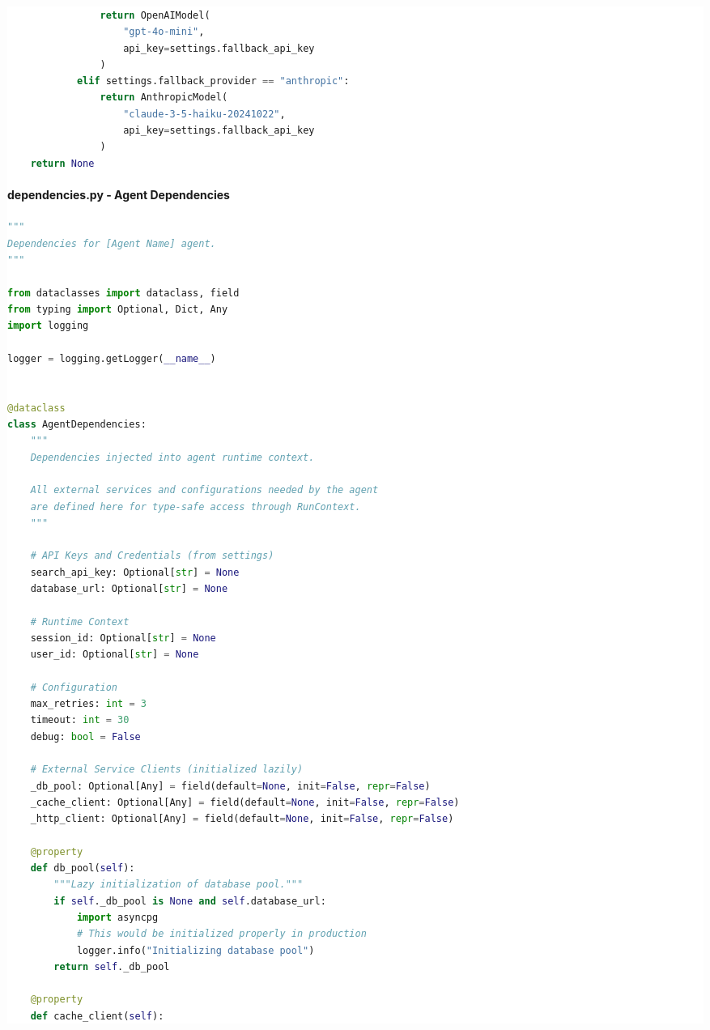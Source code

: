 ```python
                return OpenAIModel(
                    "gpt-4o-mini",
                    api_key=settings.fallback_api_key
                )
            elif settings.fallback_provider == "anthropic":
                return AnthropicModel(
                    "claude-3-5-haiku-20241022",
                    api_key=settings.fallback_api_key
                )
    return None
```

#### dependencies.py - Agent Dependencies
```python
"""
Dependencies for [Agent Name] agent.
"""

from dataclasses import dataclass, field
from typing import Optional, Dict, Any
import logging

logger = logging.getLogger(__name__)


@dataclass
class AgentDependencies:
    """
    Dependencies injected into agent runtime context.
    
    All external services and configurations needed by the agent
    are defined here for type-safe access through RunContext.
    """
    
    # API Keys and Credentials (from settings)
    search_api_key: Optional[str] = None
    database_url: Optional[str] = None
    
    # Runtime Context
    session_id: Optional[str] = None
    user_id: Optional[str] = None
    
    # Configuration
    max_retries: int = 3
    timeout: int = 30
    debug: bool = False
    
    # External Service Clients (initialized lazily)
    _db_pool: Optional[Any] = field(default=None, init=False, repr=False)
    _cache_client: Optional[Any] = field(default=None, init=False, repr=False)
    _http_client: Optional[Any] = field(default=None, init=False, repr=False)
    
    @property
    def db_pool(self):
        """Lazy initialization of database pool."""
        if self._db_pool is None and self.database_url:
            import asyncpg
            # This would be initialized properly in production
            logger.info("Initializing database pool")
        return self._db_pool
    
    @property
    def cache_client(self):
```
